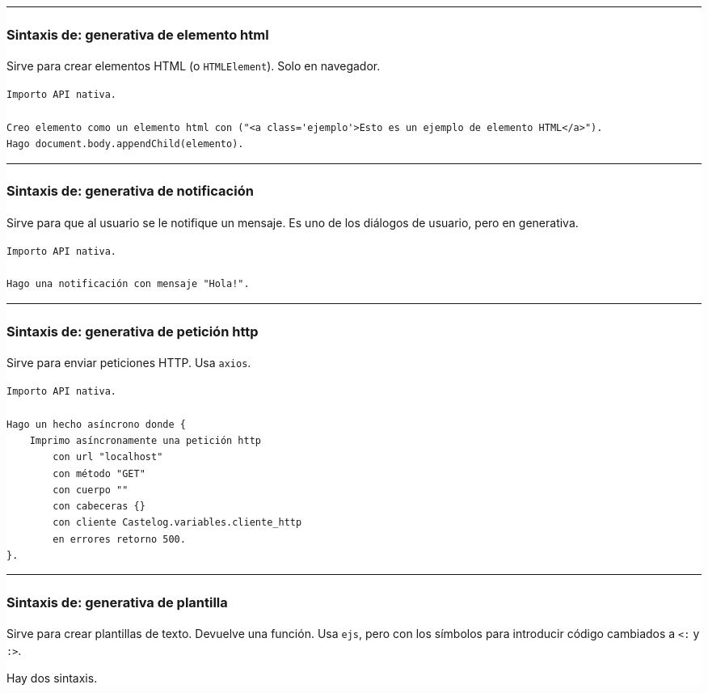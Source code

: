 
----

### Sintaxis de: generativa de elemento html

Sirve para crear elementos HTML (o `HTMLElement`). Solo en navegador.

```calo
Importo API nativa.

Creo elemento como un elemento html con ("<a class='ejemplo'>Esto es un ejemplo de elemento HTML</a>").
Hago document.body.appendChild(elemento).
```

----

### Sintaxis de: generativa de notificación

Sirve para que al usuario se le notifique un mensaje. Es uno de los diálogos de usuario, pero en generativa.

```calo
Importo API nativa.

Hago una notificación con mensaje "Hola!".
```

----

### Sintaxis de: generativa de petición http

Sirve para enviar peticiones HTTP. Usa `axios`.

```calo
Importo API nativa.

Hago un hecho asíncrono donde {
    Imprimo asíncronamente una petición http
        con url "localhost"
        con método "GET"
        con cuerpo ""
        con cabeceras {}
        con cliente Castelog.variables.cliente_http
        en errores retorno 500.
}.
```

----

### Sintaxis de: generativa de plantilla

Sirve para crear plantillas de texto. Devuelve una función. Usa `ejs`, pero con los símbolos para introducir código cambiados a `<:` y `:>`.

Hay dos sintaxis.
